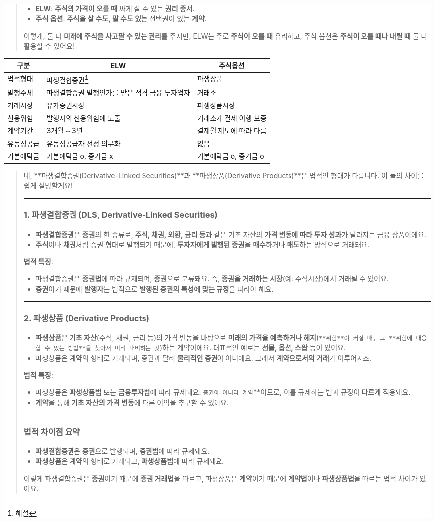 > - **ELW**: **주식의 가격이 오를 때** 싸게 살 수 있는 **권리 증서**.
> - **주식 옵션**: **주식을 살 수도, 팔 수도 있는** 선택권이 있는 **계약**.
>
> 이렇게, 둘 다 **미래에 주식을 사고팔 수 있는 권리**를 주지만, ELW는 주로 **주식이 오를 때** 유리하고, 주식 옵션은 **주식이 오를 때나 내릴 때** 둘 다 활용할 수 있어요!

| 구분       | ELW                                             | 주식옵션                |
| ---------- | ----------------------------------------------- | ----------------------- |
| 법적형태   | 파생결합증권[^8]                                | 파생상품                |
| 발행주체   | 파생결합증권 발행인가를 받은 적격 금융 투자업자 | 거래소                  |
| 거래시장   | 유가증권시장                                    | 파생상품시장            |
| 신용위험   | 발행자의 신용위험에 노출                        | 거래소가 결제 이행 보증 |
| 계약기간   | 3개월 ~ 3년                                     | 결제월 제도에 따라 다름 |
| 유동성공급 | 유동성공급자 선정 의무화                        | 없음                    |
| 기본예탁금 | 기본예탁금 o, 증거금 x                          | 기본예탁금 o, 증거금 o  |

> [^8]: 해설
>
> 네, **파생결합증권(Derivative-Linked Securities)**과 **파생상품(Derivative Products)**은 법적인 형태가 다릅니다. 이 둘의 차이를 쉽게 설명할게요!
>
> ------
>
> ### 1. **파생결합증권 (DLS, Derivative-Linked Securities)**
>
> - **파생결합증권**은 **증권**의 한 종류로, **주식, 채권, 외환, 금리 등**과 같은 기초 자산의 **가격 변동에 따라 투자 성과**가 달라지는 금융 상품이에요.
> - **주식**이나 **채권**처럼 증권 형태로 발행되기 때문에, **투자자에게 발행된 증권**을 **매수**하거나 **매도**하는 방식으로 거래돼요.
>
> **법적 특징**:
>
> - 파생결합증권은 **증권법**에 따라 규제되며, **증권**으로 분류돼요. 즉, **증권을 거래하는 시장**(예: 주식시장)에서 거래될 수 있어요.
> - **증권**이기 때문에 **발행자**는 법적으로 **발행된 증권의 특성에 맞는 규정**을 따라야 해요.
>
> ------
>
> ### 2. **파생상품 (Derivative Products)**
>
> - **파생상품**은 **기초 자산**(주식, 채권, 금리 등)의 가격 변동을 바탕으로 **미래의 가격을 예측하거나 헤지**(`**위험**이 커질 때, 그 **위험에 대응할 수 있는 방법**을 찾아서 미리 대비하는 것`)하는 계약이에요. 대표적인 예로는 **선물, 옵션, 스왑** 등이 있어요.
> - 파생상품은 **계약**의 형태로 거래되며, 증권과 달리 **물리적인 증권**이 아니에요. 그래서 **계약으로서의 거래**가 이루어지죠.
>
> **법적 특징**:
>
> - 파생상품은 **파생상품법** 또는 **금융투자법**에 따라 규제돼요. `증권이 아니라 계약`**이므로, 이를 규제하는 법과 규정이 **다르게** 적용돼요.
> - **계약**을 통해 **기초 자산의 가격 변동**에 따른 이익을 추구할 수 있어요.
>
> ------
>
> ### 법적 차이점 요약
>
> - **파생결합증권**은 **증권**으로 발행되며, **증권법**에 따라 규제돼요.
> - **파생상품**은 **계약**의 형태로 거래되고, **파생상품법**에 따라 규제돼요.
>
> 이렇게 파생결합증권은 **증권**이기 때문에 **증권 거래법**을 따르고, 파생상품은 **계약**이기 때문에 **계약법**이나 **파생상품법**을 따르는 법적 차이가 있어요.

